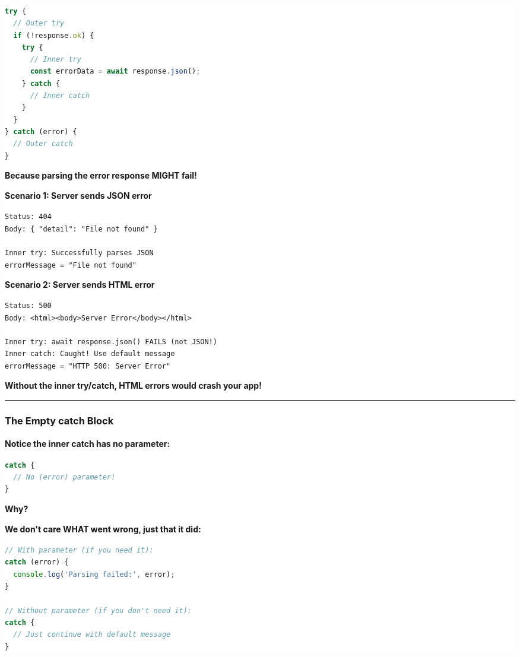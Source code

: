 ```javascript
try {
  // Outer try
  if (!response.ok) {
    try {
      // Inner try
      const errorData = await response.json();
    } catch {
      // Inner catch
    }
  }
} catch (error) {
  // Outer catch
}
```

**Because parsing the error response MIGHT fail!**

**Scenario 1: Server sends JSON error**

```
Status: 404
Body: { "detail": "File not found" }

Inner try: Successfully parses JSON
errorMessage = "File not found"
```

**Scenario 2: Server sends HTML error**

```
Status: 500
Body: <html><body>Server Error</body></html>

Inner try: await response.json() FAILS (not JSON!)
Inner catch: Caught! Use default message
errorMessage = "HTTP 500: Server Error"
```

**Without the inner try/catch, HTML errors would crash your app!**

---

### The Empty catch Block

**Notice the inner catch has no parameter:**

```javascript
catch {
  // No (error) parameter!
}
```

**Why?**

**We don't care WHAT went wrong, just that it did:**

```javascript
// With parameter (if you need it):
catch (error) {
  console.log('Parsing failed:', error);
}

// Without parameter (if you don't need it):
catch {
  // Just continue with default message
}
```
